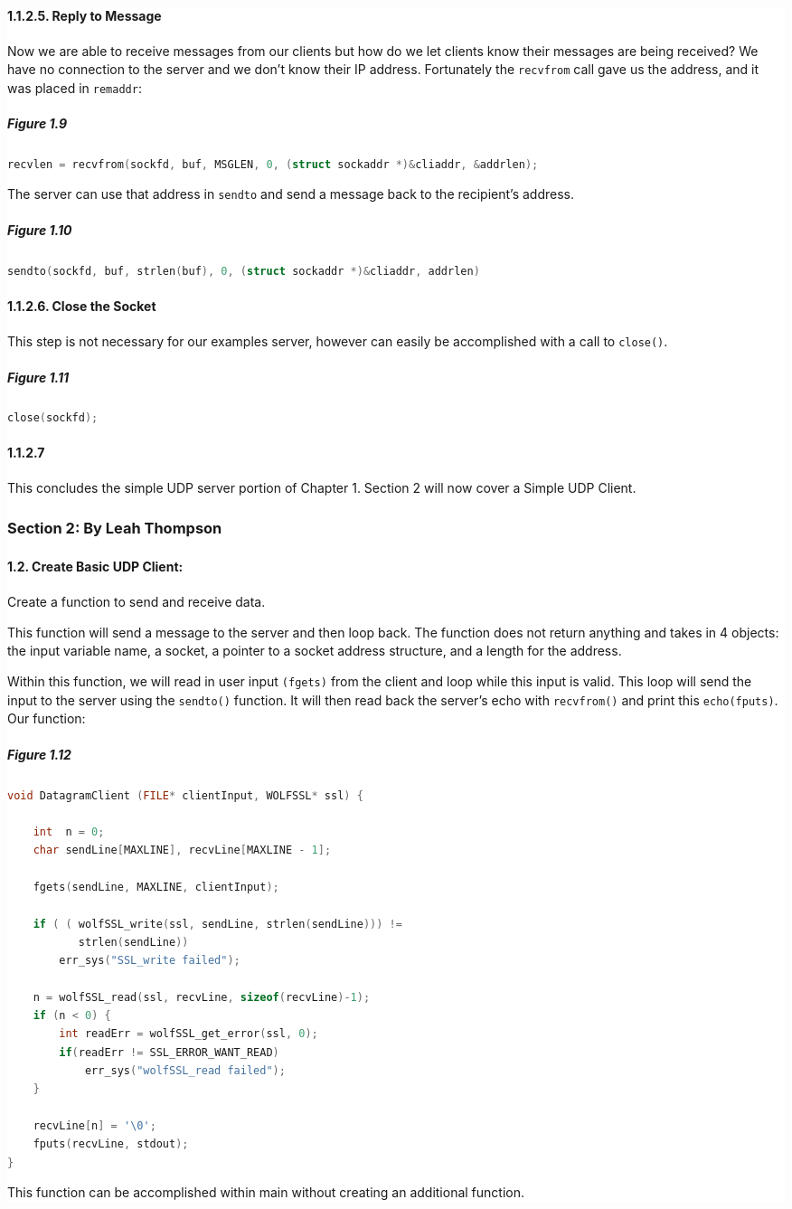 ####  1.1.2.5. Reply to Message
Now we are able to receive messages from our clients but how do we let clients know their messages are being received? We have no connection to the server and we don’t know their IP address. Fortunately the `recvfrom` call gave us the address, and it was placed in `remaddr`:

##### Figure 1.9
```c
recvlen = recvfrom(sockfd, buf, MSGLEN, 0, (struct sockaddr *)&cliaddr, &addrlen);
```
The server can use that address in `sendto` and send a message back to the recipient’s address.

##### Figure 1.10
```c
sendto(sockfd, buf, strlen(buf), 0, (struct sockaddr *)&cliaddr, addrlen)
```

####  1.1.2.6. Close the Socket
This step is not necessary for our examples server, however can easily be accomplished with a call to `close()`.

##### Figure 1.11
```c
close(sockfd);
```
#### 1.1.2.7 <End the Loop>
This concludes the simple UDP server portion of Chapter 1. Section 2 will now cover a Simple UDP Client.

### Section 2: By Leah Thompson
####  1.2. Create Basic UDP Client:
Create a function to send and receive data.

This function will send a message to the server and then loop back. The function does not return anything and takes in 4 objects: the input variable name, a socket, a pointer to a socket address structure, and a length for the address.

Within this function, we will read in user input `(fgets)` from the client and loop while this input is valid. This loop will send the input to the server using the `sendto()` function. It will then read back the server’s echo with `recvfrom()` and print this `echo(fputs)`. Our function:

##### Figure 1.12
```c
void DatagramClient (FILE* clientInput, WOLFSSL* ssl) {

    int  n = 0;
    char sendLine[MAXLINE], recvLine[MAXLINE - 1];

    fgets(sendLine, MAXLINE, clientInput);

    if ( ( wolfSSL_write(ssl, sendLine, strlen(sendLine))) !=
           strlen(sendLine))
        err_sys("SSL_write failed");

    n = wolfSSL_read(ssl, recvLine, sizeof(recvLine)-1);
    if (n < 0) {
        int readErr = wolfSSL_get_error(ssl, 0);
        if(readErr != SSL_ERROR_WANT_READ)
            err_sys("wolfSSL_read failed");
    }

    recvLine[n] = '\0';
    fputs(recvLine, stdout);
}
```
This function can be accomplished within main without creating an additional function.
